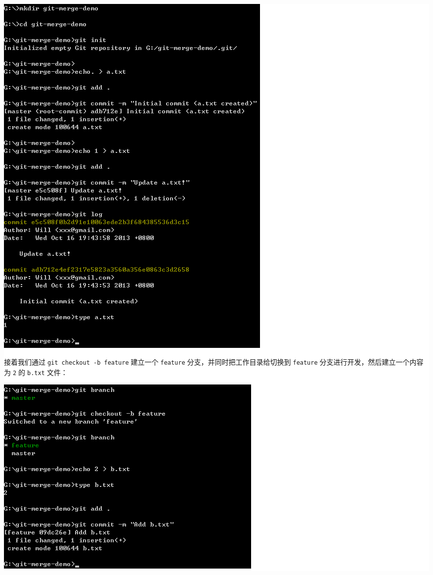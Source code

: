 ![image](figures/17/01.png)

接着我们通过 `git checkout -b feature` 建立一个 `feature` 分支，并同时把工作目录给切换到 `feature` 分支进行开发，然后建立一个内容为 `2` 的 `b.txt` 文件：

![image](figures/17/02.png)

